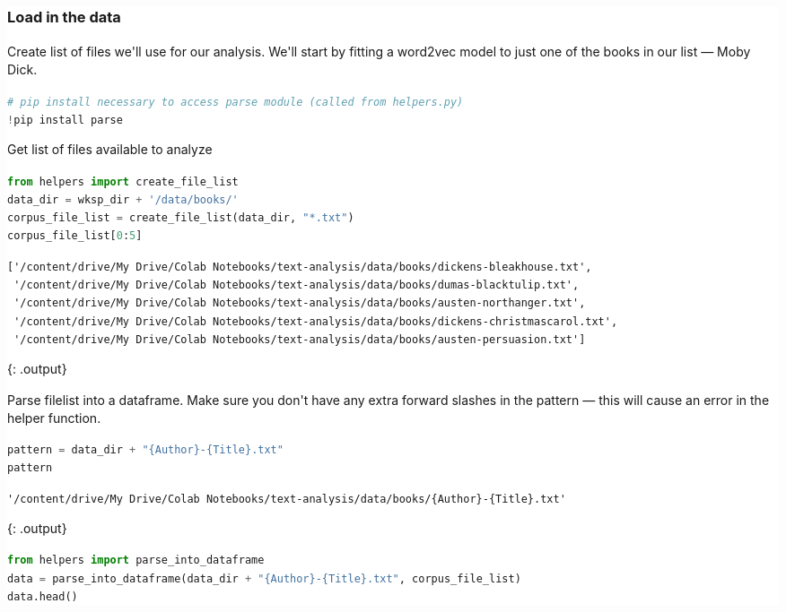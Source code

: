 ### Load in the data
Create list of files we'll use for our analysis. We'll start by fitting a word2vec model to just one of the books in our list — Moby Dick.

```python
# pip install necessary to access parse module (called from helpers.py)
!pip install parse
```

Get list of files available to analyze

```python
from helpers import create_file_list 
data_dir = wksp_dir + '/data/books/'
corpus_file_list = create_file_list(data_dir, "*.txt")
corpus_file_list[0:5]
```

~~~
['/content/drive/My Drive/Colab Notebooks/text-analysis/data/books/dickens-bleakhouse.txt',
 '/content/drive/My Drive/Colab Notebooks/text-analysis/data/books/dumas-blacktulip.txt',
 '/content/drive/My Drive/Colab Notebooks/text-analysis/data/books/austen-northanger.txt',
 '/content/drive/My Drive/Colab Notebooks/text-analysis/data/books/dickens-christmascarol.txt',
 '/content/drive/My Drive/Colab Notebooks/text-analysis/data/books/austen-persuasion.txt']
~~~
{: .output}

Parse filelist into a dataframe. Make sure you don't have any extra forward slashes in the pattern — this will cause an error in the helper function.

```python
pattern = data_dir + "{Author}-{Title}.txt"
pattern
```

~~~
'/content/drive/My Drive/Colab Notebooks/text-analysis/data/books/{Author}-{Title}.txt'
~~~
{: .output}

```python
from helpers import parse_into_dataframe 
data = parse_into_dataframe(data_dir + "{Author}-{Title}.txt", corpus_file_list)
data.head()
```



  <div id="df-5f4a4787-9f3f-41ee-80d1-477fc6170a9c">
    <div class="colab-df-container">
      <div>
<style scoped>
    .dataframe tbody tr th:only-of-type {
        vertical-align: middle;
    }

    .dataframe tbody tr th {
        vertical-align: top;
    }
